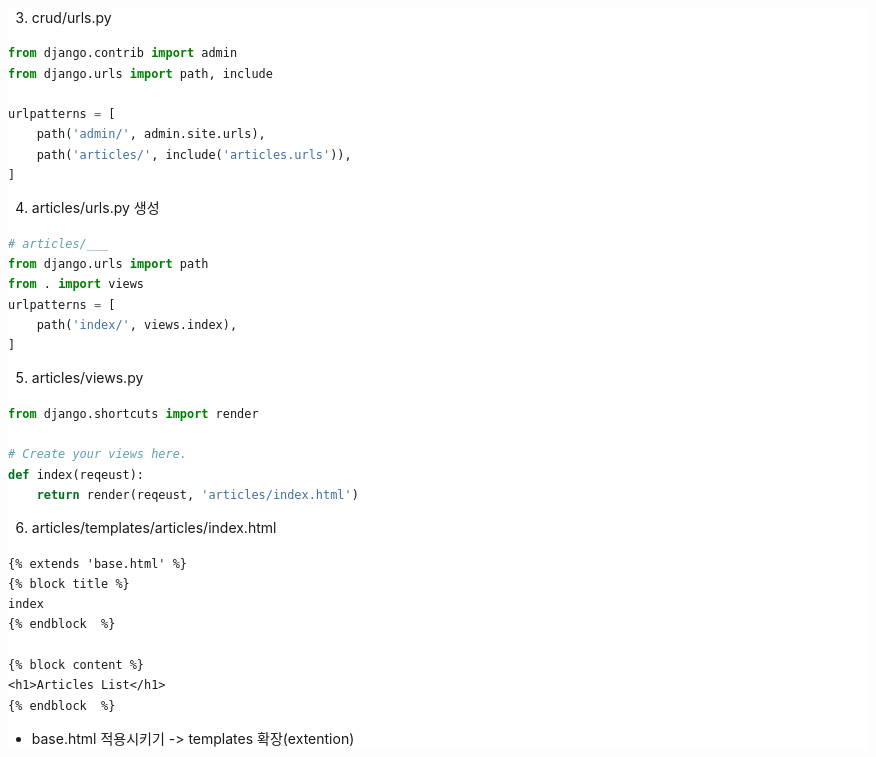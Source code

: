 

3) crud/urls.py

```python
from django.contrib import admin
from django.urls import path, include

urlpatterns = [
    path('admin/', admin.site.urls),
    path('articles/', include('articles.urls')),
]

```



4) articles/urls.py 생성

```python
# articles/___
from django.urls import path
from . import views
urlpatterns = [
    path('index/', views.index),
]
```



5)  articles/views.py

```python
from django.shortcuts import render

# Create your views here.
def index(reqeust):
    return render(reqeust, 'articles/index.html')
```



6) articles/templates/articles/index.html

```django
{% extends 'base.html' %}
{% block title %}
index
{% endblock  %}

{% block content %}
<h1>Articles List</h1>
{% endblock  %}
```

- base.html 적용시키기 -> templates 확장(extention)